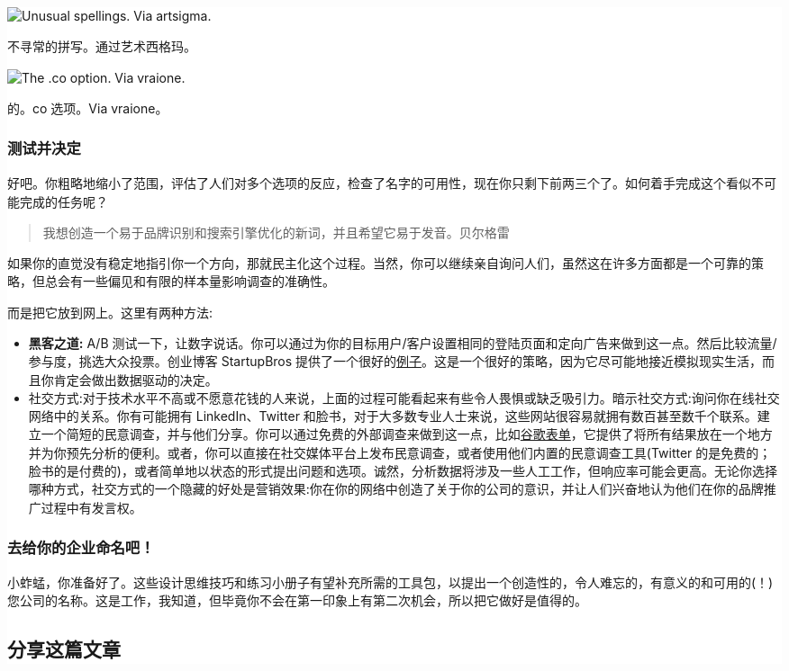 ![Unusual spellings. Via artsigma.](../Images/d25b3af46dcff0b95d55291589b2ba82.png)

不寻常的拼写。通过艺术西格玛。

![The .co option. Via vraione.](../Images/ecbee9c50476214157006170a1a6ee5c.png)

的。co 选项。Via vraione。

### 测试并决定

好吧。你粗略地缩小了范围，评估了人们对多个选项的反应，检查了名字的可用性，现在你只剩下前两三个了。如何着手完成这个看似不可能完成的任务呢？

> 我想创造一个易于品牌识别和搜索引擎优化的新词，并且希望它易于发音。贝尔格雷

如果你的直觉没有稳定地指引你一个方向，那就民主化这个过程。当然，你可以继续亲自询问人们，虽然这在许多方面都是一个可靠的策略，但总会有一些偏见和有限的样本量影响调查的准确性。

而是把它放到网上。这里有两种方法:

*   **黑客之道:** A/B 测试一下，让数字说话。你可以通过为你的目标用户/客户设置相同的登陆页面和定向广告来做到这一点。然后比较流量/参与度，挑选大众投票。创业博客 StartupBros 提供了一个很好的[例子](http://startupbros.com/how-to-pick-the-perfect-name-for-your-business-or-startup/)。这是一个很好的策略，因为它尽可能地接近模拟现实生活，而且你肯定会做出数据驱动的决定。
*   社交方式:对于技术水平不高或不愿意花钱的人来说，上面的过程可能看起来有些令人畏惧或缺乏吸引力。暗示社交方式:询问你在线社交网络中的关系。你有可能拥有 LinkedIn、Twitter 和脸书，对于大多数专业人士来说，这些网站很容易就拥有数百甚至数千个联系。建立一个简短的民意调查，并与他们分享。你可以通过免费的外部调查来做到这一点，比如[谷歌表单](https://www.google.com/forms/about/)，它提供了将所有结果放在一个地方并为你预先分析的便利。或者，你可以直接在社交媒体平台上发布民意调查，或者使用他们内置的民意调查工具(Twitter 的是免费的；脸书的是付费的)，或者简单地以状态的形式提出问题和选项。诚然，分析数据将涉及一些人工工作，但响应率可能会更高。无论你选择哪种方式，社交方式的一个隐藏的好处是营销效果:你在你的网络中创造了关于你的公司的意识，并让人们兴奋地认为他们在你的品牌推广过程中有发言权。

### 去给你的企业命名吧！

小蚱蜢，你准备好了。这些设计思维技巧和练习小册子有望补充所需的工具包，以提出一个创造性的，令人难忘的，有意义的和可用的(！)您公司的名称。这是工作，我知道，但毕竟你不会在第一印象上有第二次机会，所以把它做好是值得的。

## 分享这篇文章